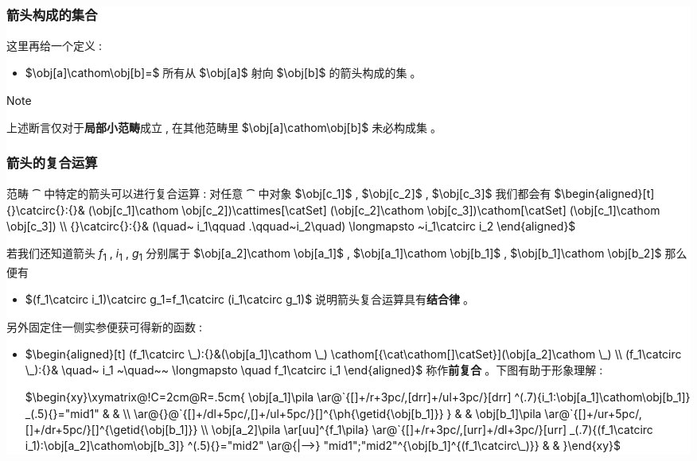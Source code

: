 <div style="page-break-after: always"></div>

### 箭头构成的集合

这里再给一个定义 :

- $\obj[a]\cathom\obj[b]=$
  所有从 $\obj[a]$ 射向 $\obj[b]$ 的箭头构成的集 。

> [!note]
>
> 上述断言仅对于**局部小范畴**成立 ,
> 在其他范畴里 $\obj[a]\cathom\obj[b]$ 未必构成集 。

### 箭头的复合运算

范畴 $\cat$ 中特定的箭头可以进行复合运算 : 
对任意 $\cat$ 中对象 $\obj[c_1]$ , $\obj[c_2]$ , $\obj[c_3]$ 我们都会有
$\begin{aligned}[t]
{}\catcirc{}:{}&
(\obj[c_1]\cathom \obj[c_2])\cattimes[\catSet]
(\obj[c_2]\cathom \obj[c_3])\cathom[\catSet]
(\obj[c_1]\cathom \obj[c_3]) \\
{}\catcirc{}:{}&
(\quad~ i_1\qquad .\qquad~i_2\quad)
\longmapsto  ~i_1\catcirc i_2
\end{aligned}$ 

若我们还知道箭头 $f_1$ , $i_1$ , $g_1$ 分别属于
$\obj[a_2]\cathom \obj[a_1]$ , $\obj[a_1]\cathom \obj[b_1]$ , $\obj[b_1]\cathom \obj[b_2]$  那么便有

- $(f_1\catcirc i_1)\catcirc g_1=f_1\catcirc (i_1\catcirc g_1)$ 
  说明箭头复合运算具有**结合律** 。

另外固定住一侧实参便获可得新的函数 :

- $\begin{aligned}[t]
  (f_1\catcirc \_):{}&(\obj[a_1]\cathom \_) \cathom[{\cat\cathom[]\catSet}](\obj[a_2]\cathom \_) \\
  (f_1\catcirc \_):{}& \quad~ i_1 ~\quad~~ \longmapsto \quad f_1\catcirc i_1
  \end{aligned}$ 
  称作**前复合** 。下图有助于形象理解 :

  $\begin{xy}\xymatrix@!C=2cm@R=.5cm{
  \obj[a_1]\pila 
  \ar@`{[]+/r+3pc/,[drr]+/ul+3pc/}[drr]
  ^(.7){i_1:\obj[a_1]\cathom\obj[b_1]}
  _(.5){}="mid1"
  &
  &
  \\
  \ar@{}@`{[]+/dl+5pc/,[]+/ul+5pc/}[]^{\ph{\getid{\obj[b_1]}} }
  &
  &
  \obj[b_1]\pila
  \ar@`{[]+/ur+5pc/,[]+/dr+5pc/}[]^{\getid{\obj[b_1]}}
  \\
  \obj[a_2]\pila 
  \ar[uu]^{f_1\pila}
  \ar@`{[]+/r+3pc/,[urr]+/dl+3pc/}[urr]
  _(.7){(f_1\catcirc i_1):\obj[a_2]\cathom\obj[b_3]}
  ^(.5){}="mid2"
  \ar@{|-->} "mid1";"mid2"^{\obj[b_1]^{(f_1\catcirc\_)}}
  & &
  }\end{xy}$ 
